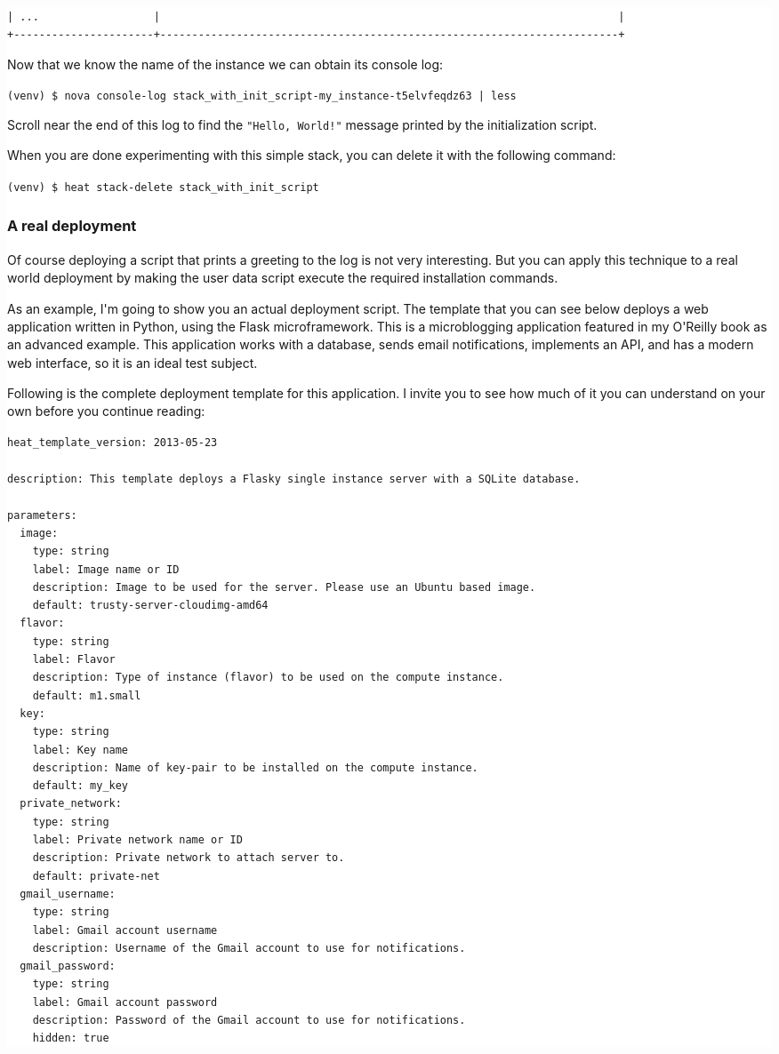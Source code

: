     | ...                  |                                                                        |
    +----------------------+------------------------------------------------------------------------+

Now that we know the name of the instance we can obtain its console log:

    (venv) $ nova console-log stack_with_init_script-my_instance-t5elvfeqdz63 | less

Scroll near the end of this log to find the `"Hello, World!"` message printed
by the initialization script.

When you are done experimenting with this simple stack, you can delete it with
the following command:

    (venv) $ heat stack-delete stack_with_init_script

### A real deployment

Of course deploying a script that prints a greeting to the log is not very
interesting. But you can apply this technique to a real world deployment by
making the user data script execute the required installation commands.

As an example, I'm going to show you an actual deployment script. The template
that you can see below deploys a web application written in Python, using the
Flask microframework. This is a microblogging application featured in my O'Reilly
book as an advanced example. This application works with a database, sends email
notifications, implements an API, and has a modern web interface, so it is an
ideal test subject.

Following is the complete deployment template for this application. I invite you
to see how much of it you can understand on your own before you continue reading:

    heat_template_version: 2013-05-23

    description: This template deploys a Flasky single instance server with a SQLite database.

    parameters:
      image:
        type: string
        label: Image name or ID
        description: Image to be used for the server. Please use an Ubuntu based image.
        default: trusty-server-cloudimg-amd64
      flavor:
        type: string
        label: Flavor
        description: Type of instance (flavor) to be used on the compute instance.
        default: m1.small
      key:
        type: string
        label: Key name
        description: Name of key-pair to be installed on the compute instance.
        default: my_key
      private_network:
        type: string
        label: Private network name or ID
        description: Private network to attach server to.
        default: private-net
      gmail_username:
        type: string
        label: Gmail account username
        description: Username of the Gmail account to use for notifications.
      gmail_password:
        type: string
        label: Gmail account password
        description: Password of the Gmail account to use for notifications.
        hidden: true
